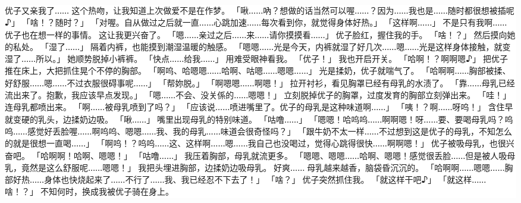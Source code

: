  优子又亲我了……
 这个热吻，让我知道上次做爱不是在作梦。
 「啾……吶？想做的话当然可以喔……？因为……我也是……随时都很想被插呢♪」
 「啥！？随时？」
 「对喔。自从做过之后就一直……心跳加速……每次看到你，就觉得身体好热。」
 「这样啊……」
 不是只有我啊……
 优子也在想一样的事情。
 这让我更兴奋了。
 「嗯……亲过之后……来……请你摸摸看……」
 优子脸红，握住我的手。
 「啥！？」
 然后摸向她的私处。
 「湿了……」
 隔着内裤，也能摸到潮湿温暖的触感。
 「嗯嗯……光是今天，内裤就湿了好几次……嗯……光是这样身体接触，就变湿了……所以。」
 她顺势脱掉小裤裤。
 「快点……给我……」
 用难受眼神看我。
 「优子！」
 我也开启开关。
 「哈啊！？啊啊嗯♪」
 把优子推在床上，大把抓住晃个不停的胸部。
 「啊呜、哈嗯嗯……哈啊、咕嗯……嗯嗯……」
 光是揉奶，优子就喘气了。
 「哈啊啊……胸部被揉、好舒服……嗯……不过衣服很碍事呢……」
 「帮妳脱。」
 「啊嗯嗯……啊嗯！」
 拉开衬衫，看见胸罩已经有母乳的水渍了。
 「靠……母乳已经流出来了。抱歉，我应该早点发现。」
 「嗯……不会、没关係的……嗯嗯！」
 立刻脱掉优子的胸罩，过度发育的胸部立刻弹出来。
 「哇！」
 连母乳都喷出来。
 「啊……被母乳喷到了吗？」
 「应该说……喷进嘴里了。优子的母乳是这种味道啊……」
 「咦！？啊……呀呜！」
 含住早就变硬的乳头，边揉奶边吸。
 「啾……」
 嘴里出现母乳的特别味道。
 「咕噜……」
 「嗯嗯！哈呜呜……啊啊嗯！呀……要、要喝母乳吗？呜呜……感觉好丢脸喔……啊呜呜、嗯嗯……我、我的母乳……味道会很奇怪吗？」
 「跟牛奶不太一样……不过想到这是优子的母乳，不知怎么的就是很想一直喝……」
 「啊呜！？呜呜……这、这样啊……嗯……我自己也没喝过，觉得心跳得很快……啊啊嗯！」
 优子被吸母乳，也很兴奋吧。
 「哈啊啊！哈啊、嗯嗯！」
 「咕噜……」
 我压着胸部，母乳就流更多。
 「嗯嗯、嗯嗯……哈啊、嗯嗯！感觉很丢脸……但是被人吸母乳，竟然是这么舒服呢……嗯嗯！」
 我把头埋进胸部，边揉奶边吸母乳。
 好爽……
 母乳越来越香，脑袋昏沉沉的。
 「哈啊啊……嗯嗯……胸部好热……身体也快烧起来了……不行了……我、我已经忍不下去了！」
 「啥？」
 优子突然抓住我。
 「就这样干吧♪」
 「就这样……啥！？」
 不知何时，换成我被优子骑在身上。
 